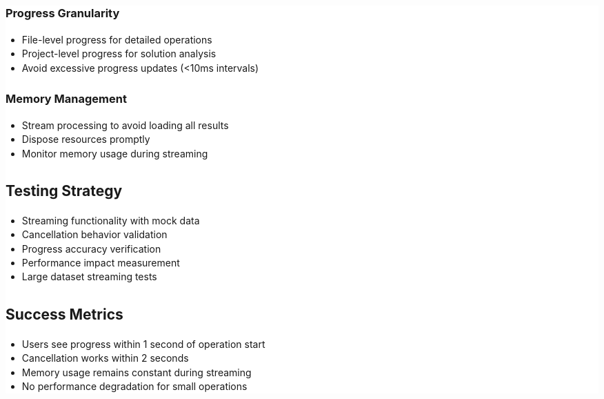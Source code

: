 ### Progress Granularity
- File-level progress for detailed operations
- Project-level progress for solution analysis
- Avoid excessive progress updates (<10ms intervals)

### Memory Management
- Stream processing to avoid loading all results
- Dispose resources promptly
- Monitor memory usage during streaming

## Testing Strategy

- Streaming functionality with mock data
- Cancellation behavior validation
- Progress accuracy verification
- Performance impact measurement
- Large dataset streaming tests

## Success Metrics

- Users see progress within 1 second of operation start
- Cancellation works within 2 seconds
- Memory usage remains constant during streaming
- No performance degradation for small operations
